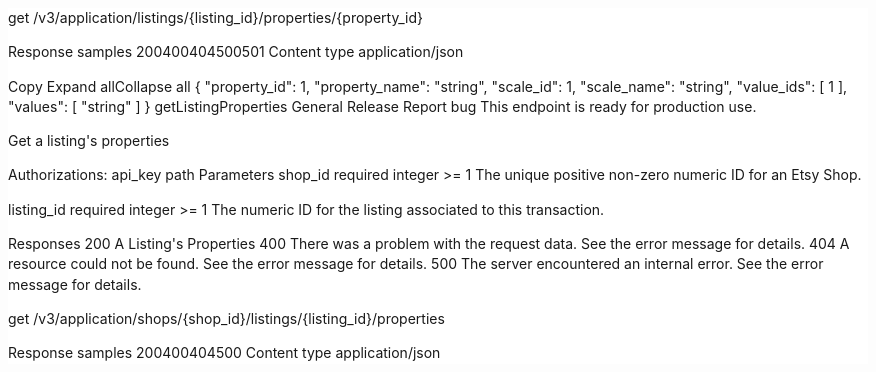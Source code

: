 get
/v3/application/listings/{listing_id}/properties/{property_id}

Response samples
200400404500501
Content type
application/json

Copy
Expand allCollapse all
{
"property_id": 1,
"property_name": "string",
"scale_id": 1,
"scale_name": "string",
"value_ids": [
1
],
"values": [
"string"
]
}
getListingProperties
General Release
Report bug
This endpoint is ready for production use.

Get a listing's properties

Authorizations:
api_key
path Parameters
shop_id
required
integer <int64> >= 1
The unique positive non-zero numeric ID for an Etsy Shop.

listing_id
required
integer <int64> >= 1
The numeric ID for the listing associated to this transaction.

Responses
200 A Listing's Properties
400 There was a problem with the request data. See the error message for details.
404 A resource could not be found. See the error message for details.
500 The server encountered an internal error. See the error message for details.

get
/v3/application/shops/{shop_id}/listings/{listing_id}/properties

Response samples
200400404500
Content type
application/json
